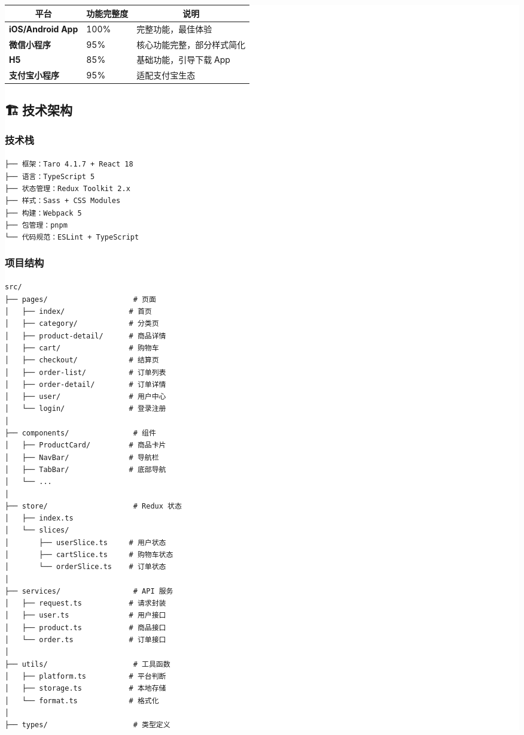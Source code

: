 | 平台 | 功能完整度 | 说明 |
|------|-----------|------|
| **iOS/Android App** | 100% | 完整功能，最佳体验 |
| **微信小程序** | 95% | 核心功能完整，部分样式简化 |
| **H5** | 85% | 基础功能，引导下载 App |
| **支付宝小程序** | 95% | 适配支付宝生态 |

## 🏗️ 技术架构

### 技术栈

```
├── 框架：Taro 4.1.7 + React 18
├── 语言：TypeScript 5
├── 状态管理：Redux Toolkit 2.x
├── 样式：Sass + CSS Modules
├── 构建：Webpack 5
├── 包管理：pnpm
└── 代码规范：ESLint + TypeScript
```

### 项目结构

```
src/
├── pages/                    # 页面
│   ├── index/               # 首页
│   ├── category/            # 分类页
│   ├── product-detail/      # 商品详情
│   ├── cart/                # 购物车
│   ├── checkout/            # 结算页
│   ├── order-list/          # 订单列表
│   ├── order-detail/        # 订单详情
│   ├── user/                # 用户中心
│   └── login/               # 登录注册
│
├── components/               # 组件
│   ├── ProductCard/         # 商品卡片
│   ├── NavBar/              # 导航栏
│   ├── TabBar/              # 底部导航
│   └── ...
│
├── store/                    # Redux 状态
│   ├── index.ts
│   └── slices/
│       ├── userSlice.ts     # 用户状态
│       ├── cartSlice.ts     # 购物车状态
│       └── orderSlice.ts    # 订单状态
│
├── services/                 # API 服务
│   ├── request.ts           # 请求封装
│   ├── user.ts              # 用户接口
│   ├── product.ts           # 商品接口
│   └── order.ts             # 订单接口
│
├── utils/                    # 工具函数
│   ├── platform.ts          # 平台判断
│   ├── storage.ts           # 本地存储
│   └── format.ts            # 格式化
│
├── types/                    # 类型定义
```